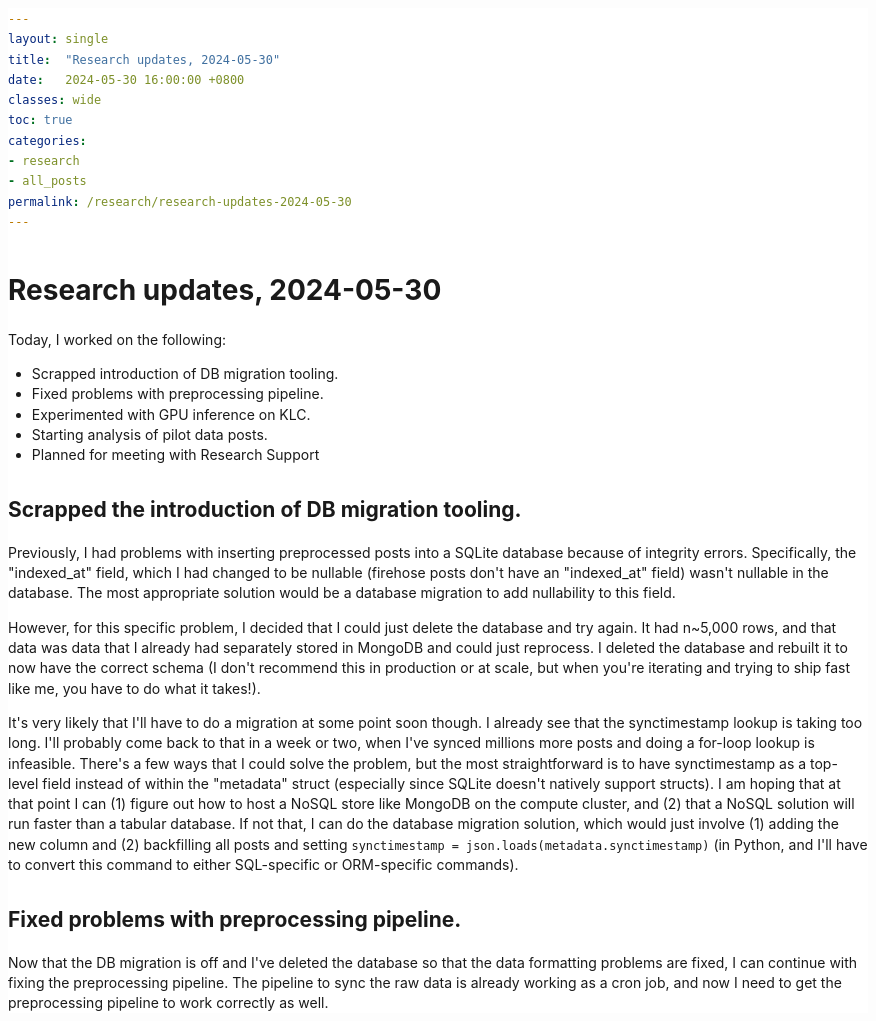 ```yaml
---
layout: single
title:  "Research updates, 2024-05-30"
date:   2024-05-30 16:00:00 +0800
classes: wide
toc: true
categories:
- research
- all_posts
permalink: /research/research-updates-2024-05-30
---
```

# Research updates, 2024-05-30

Today, I worked on the following:

- Scrapped introduction of DB migration tooling.
- Fixed problems with preprocessing pipeline.
- Experimented with GPU inference on KLC.
- Starting analysis of pilot data posts.
- Planned for meeting with Research Support

## Scrapped the introduction of DB migration tooling.
Previously, I had problems with inserting preprocessed posts into a SQLite database because of integrity errors. Specifically, the "indexed_at" field, which I had changed to be nullable (firehose posts don't have an "indexed_at" field) wasn't nullable in the database. The most appropriate solution would be a database migration to add nullability to this field.

However, for this specific problem, I decided that I could just delete the database and try again. It had n~5,000 rows, and that data was data that I already had separately stored in MongoDB and could just reprocess. I deleted the database and rebuilt it to now have the correct schema (I don't recommend this in production or at scale, but when you're iterating and trying to ship fast like me, you have to do what it takes!).

It's very likely that I'll have to do a migration at some point soon though. I already see that the synctimestamp lookup is taking too long. I'll probably come back to that in a week or two, when I've synced millions more posts and doing a for-loop lookup is infeasible. There's a few ways that I could solve the problem, but the most straightforward is to have synctimestamp as a top-level field instead of within the "metadata" struct (especially since SQLite doesn't natively support structs). I am hoping that at that point I can (1) figure out how to host a NoSQL store like MongoDB on the compute cluster, and (2) that a NoSQL solution will run faster than a tabular database. If not that, I can do the database migration solution, which would just involve (1) adding the new column and (2) backfilling all posts and setting `synctimestamp = json.loads(metadata.synctimestamp)` (in Python, and I'll have to convert this command to either SQL-specific or ORM-specific commands).

## Fixed problems with preprocessing pipeline.
Now that the DB migration is off and I've deleted the database so that the data formatting problems are fixed, I can continue with fixing the preprocessing pipeline. The pipeline to sync the raw data is already working as a cron job, and now I need to get the preprocessing pipeline to work correctly as well.
